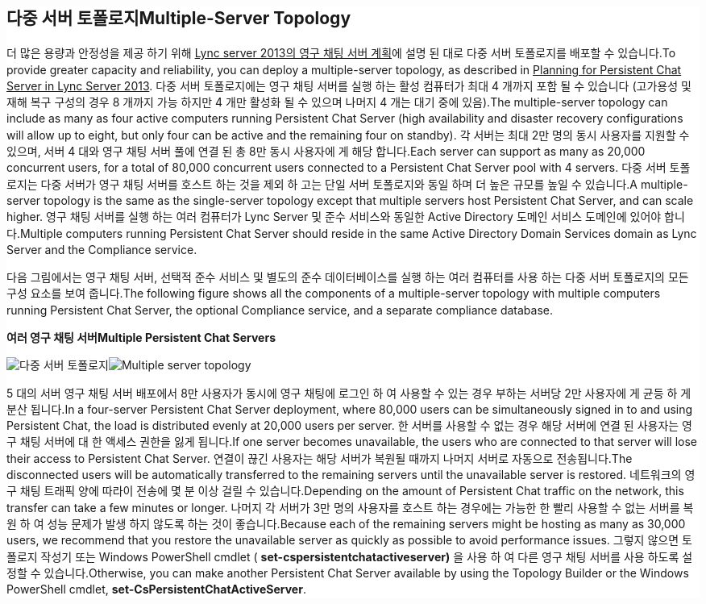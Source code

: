 </div>

<div>

## <a name="multiple-server-topology"></a><span data-ttu-id="f1b58-127">다중 서버 토폴로지</span><span class="sxs-lookup"><span data-stu-id="f1b58-127">Multiple-Server Topology</span></span>

<span data-ttu-id="f1b58-128">더 많은 용량과 안정성을 제공 하기 위해 [Lync server 2013의 영구 채팅 서버 계획](lync-server-2013-planning-for-persistent-chat-server.md)에 설명 된 대로 다중 서버 토폴로지를 배포할 수 있습니다.</span><span class="sxs-lookup"><span data-stu-id="f1b58-128">To provide greater capacity and reliability, you can deploy a multiple-server topology, as described in [Planning for Persistent Chat Server in Lync Server 2013](lync-server-2013-planning-for-persistent-chat-server.md).</span></span> <span data-ttu-id="f1b58-129">다중 서버 토폴로지에는 영구 채팅 서버를 실행 하는 활성 컴퓨터가 최대 4 개까지 포함 될 수 있습니다 (고가용성 및 재해 복구 구성의 경우 8 개까지 가능 하지만 4 개만 활성화 될 수 있으며 나머지 4 개는 대기 중에 있음).</span><span class="sxs-lookup"><span data-stu-id="f1b58-129">The multiple-server topology can include as many as four active computers running Persistent Chat Server (high availability and disaster recovery configurations will allow up to eight, but only four can be active and the remaining four on standby).</span></span> <span data-ttu-id="f1b58-130">각 서버는 최대 2만 명의 동시 사용자를 지원할 수 있으며, 서버 4 대와 영구 채팅 서버 풀에 연결 된 총 8만 동시 사용자에 게 해당 합니다.</span><span class="sxs-lookup"><span data-stu-id="f1b58-130">Each server can support as many as 20,000 concurrent users, for a total of 80,000 concurrent users connected to a Persistent Chat Server pool with 4 servers.</span></span> <span data-ttu-id="f1b58-131">다중 서버 토폴로지는 다중 서버가 영구 채팅 서버를 호스트 하는 것을 제외 하 고는 단일 서버 토폴로지와 동일 하며 더 높은 규모를 높일 수 있습니다.</span><span class="sxs-lookup"><span data-stu-id="f1b58-131">A multiple-server topology is the same as the single-server topology except that multiple servers host Persistent Chat Server, and can scale higher.</span></span> <span data-ttu-id="f1b58-132">영구 채팅 서버를 실행 하는 여러 컴퓨터가 Lync Server 및 준수 서비스와 동일한 Active Directory 도메인 서비스 도메인에 있어야 합니다.</span><span class="sxs-lookup"><span data-stu-id="f1b58-132">Multiple computers running Persistent Chat Server should reside in the same Active Directory Domain Services domain as Lync Server and the Compliance service.</span></span>

<span data-ttu-id="f1b58-133">다음 그림에서는 영구 채팅 서버, 선택적 준수 서비스 및 별도의 준수 데이터베이스를 실행 하는 여러 컴퓨터를 사용 하는 다중 서버 토폴로지의 모든 구성 요소를 보여 줍니다.</span><span class="sxs-lookup"><span data-stu-id="f1b58-133">The following figure shows all the components of a multiple-server topology with multiple computers running Persistent Chat Server, the optional Compliance service, and a separate compliance database.</span></span>

<span data-ttu-id="f1b58-134">**여러 영구 채팅 서버**</span><span class="sxs-lookup"><span data-stu-id="f1b58-134">**Multiple Persistent Chat Servers**</span></span>

<span data-ttu-id="f1b58-135">![다중 서버 토폴로지](images/Gg398500.19aea898-28df-4d9b-903c-f72ef062d919(OCS.15).jpg "다중 서버 토폴로지")</span><span class="sxs-lookup"><span data-stu-id="f1b58-135">![Multiple server topology](images/Gg398500.19aea898-28df-4d9b-903c-f72ef062d919(OCS.15).jpg "Multiple server topology")</span></span>

<span data-ttu-id="f1b58-136">5 대의 서버 영구 채팅 서버 배포에서 8만 사용자가 동시에 영구 채팅에 로그인 하 여 사용할 수 있는 경우 부하는 서버당 2만 사용자에 게 균등 하 게 분산 됩니다.</span><span class="sxs-lookup"><span data-stu-id="f1b58-136">In a four-server Persistent Chat Server deployment, where 80,000 users can be simultaneously signed in to and using Persistent Chat, the load is distributed evenly at 20,000 users per server.</span></span> <span data-ttu-id="f1b58-137">한 서버를 사용할 수 없는 경우 해당 서버에 연결 된 사용자는 영구 채팅 서버에 대 한 액세스 권한을 잃게 됩니다.</span><span class="sxs-lookup"><span data-stu-id="f1b58-137">If one server becomes unavailable, the users who are connected to that server will lose their access to Persistent Chat Server.</span></span> <span data-ttu-id="f1b58-138">연결이 끊긴 사용자는 해당 서버가 복원될 때까지 나머지 서버로 자동으로 전송됩니다.</span><span class="sxs-lookup"><span data-stu-id="f1b58-138">The disconnected users will be automatically transferred to the remaining servers until the unavailable server is restored.</span></span> <span data-ttu-id="f1b58-139">네트워크의 영구 채팅 트래픽 양에 따라이 전송에 몇 분 이상 걸릴 수 있습니다.</span><span class="sxs-lookup"><span data-stu-id="f1b58-139">Depending on the amount of Persistent Chat traffic on the network, this transfer can take a few minutes or longer.</span></span> <span data-ttu-id="f1b58-140">나머지 각 서버가 3만 명의 사용자를 호스트 하는 경우에는 가능한 한 빨리 사용할 수 없는 서버를 복원 하 여 성능 문제가 발생 하지 않도록 하는 것이 좋습니다.</span><span class="sxs-lookup"><span data-stu-id="f1b58-140">Because each of the remaining servers might be hosting as many as 30,000 users, we recommend that you restore the unavailable server as quickly as possible to avoid performance issues.</span></span> <span data-ttu-id="f1b58-141">그렇지 않으면 토폴로지 작성기 또는 Windows PowerShell cmdlet ( **set-cspersistentchatactiveserver)** 을 사용 하 여 다른 영구 채팅 서버를 사용 하도록 설정할 수 있습니다.</span><span class="sxs-lookup"><span data-stu-id="f1b58-141">Otherwise, you can make another Persistent Chat Server available by using the Topology Builder or the Windows PowerShell cmdlet, **set-CsPersistentChatActiveServer**.</span></span>
